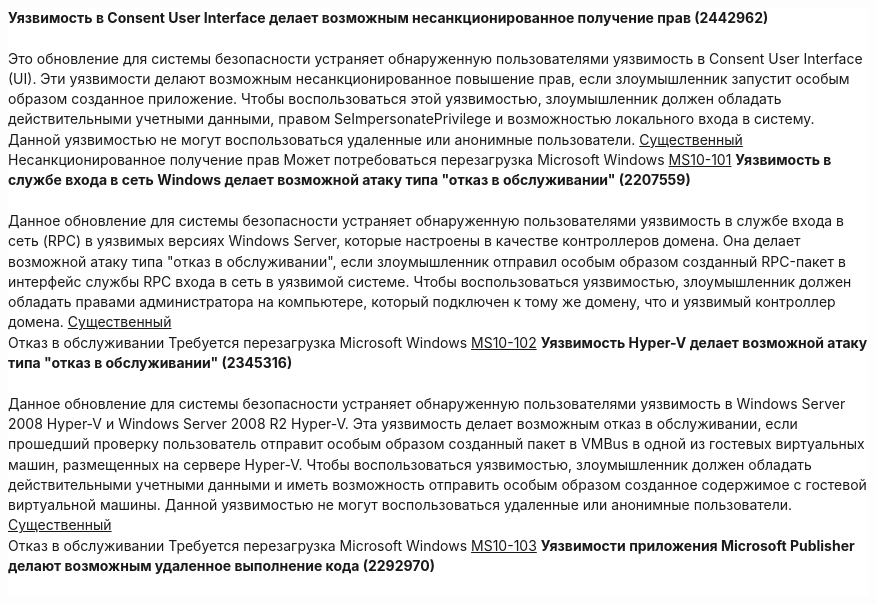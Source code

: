 <td style="border:1px solid black;"><strong>Уязвимость в Consent User Interface делает возможным несанкционированное получение прав (2442962)</strong><br />
<br />
Это обновление для системы безопасности устраняет обнаруженную пользователями уязвимость в Consent User Interface (UI). Эти уязвимости делают возможным несанкционированное повышение прав, если злоумышленник запустит особым образом созданное приложение. Чтобы воспользоваться этой уязвимостью, злоумышленник должен обладать действительными учетными данными, правом SeImpersonatePrivilege и возможностью локального входа в систему. Данной уязвимостью не могут воспользоваться удаленные или анонимные пользователи.</td>
<td style="border:1px solid black;"><a href="http://go.microsoft.com/fwlink/?linkid=21140">Существенный</a><br />
Несанкционированное получение прав</td>
<td style="border:1px solid black;">Может потребоваться перезагрузка</td>
<td style="border:1px solid black;">Microsoft Windows</td>
</tr>
<tr class="even">
<td style="border:1px solid black;"><a href="http://go.microsoft.com/fwlink/?linkid=201319">MS10-101</a></td>
<td style="border:1px solid black;"><strong>Уязвимость в службе входа в сеть Windows делает возможной атаку типа &quot;отказ в обслуживании&quot; (2207559)</strong><br />
<br />
Данное обновление для системы безопасности устраняет обнаруженную пользователями уязвимость в службе входа в сеть (RPC) в уязвимых версиях Windows Server, которые настроены в качестве контроллеров домена. Она делает возможной атаку типа &quot;отказ в обслуживании&quot;, если злоумышленник отправил особым образом созданный RPC-пакет в интерфейс службы RPC входа в сеть в уязвимой системе. Чтобы воспользоваться уязвимостью, злоумышленник должен обладать правами администратора на компьютере, который подключен к тому же домену, что и уязвимый контроллер домена.</td>
<td style="border:1px solid black;"><a href="http://go.microsoft.com/fwlink/?linkid=21140">Существенный</a><br />
Отказ в обслуживании</td>
<td style="border:1px solid black;">Требуется перезагрузка</td>
<td style="border:1px solid black;">Microsoft Windows</td>
</tr>
<tr class="odd">
<td style="border:1px solid black;"><a href="http://go.microsoft.com/fwlink/?linkid=205309">MS10-102</a></td>
<td style="border:1px solid black;"><strong>Уязвимость Hyper-V делает возможной атаку типа &quot;отказ в обслуживании&quot; (2345316)</strong><br />
<br />
Данное обновление для системы безопасности устраняет обнаруженную пользователями уязвимость в Windows Server 2008 Hyper-V и Windows Server 2008 R2 Hyper-V. Эта уязвимость делает возможным отказ в обслуживании, если прошедший проверку пользователь отправит особым образом созданный пакет в VMBus в одной из гостевых виртуальных машин, размещенных на сервере Hyper-V. Чтобы воспользоваться уязвимостью, злоумышленник должен обладать действительными учетными данными и иметь возможность отправить особым образом созданное содержимое с гостевой виртуальной машины. Данной уязвимостью не могут воспользоваться удаленные или анонимные пользователи.</td>
<td style="border:1px solid black;"><a href="http://go.microsoft.com/fwlink/?linkid=21140">Существенный</a><br />
Отказ в обслуживании</td>
<td style="border:1px solid black;">Требуется перезагрузка</td>
<td style="border:1px solid black;">Microsoft Windows</td>
</tr>
<tr class="even">
<td style="border:1px solid black;"><a href="http://go.microsoft.com/fwlink/?linkid=198156">MS10-103</a></td>
<td style="border:1px solid black;"><strong>Уязвимости приложения Microsoft Publisher делают возможным удаленное выполнение кода (2292970)</strong><br />
<br />